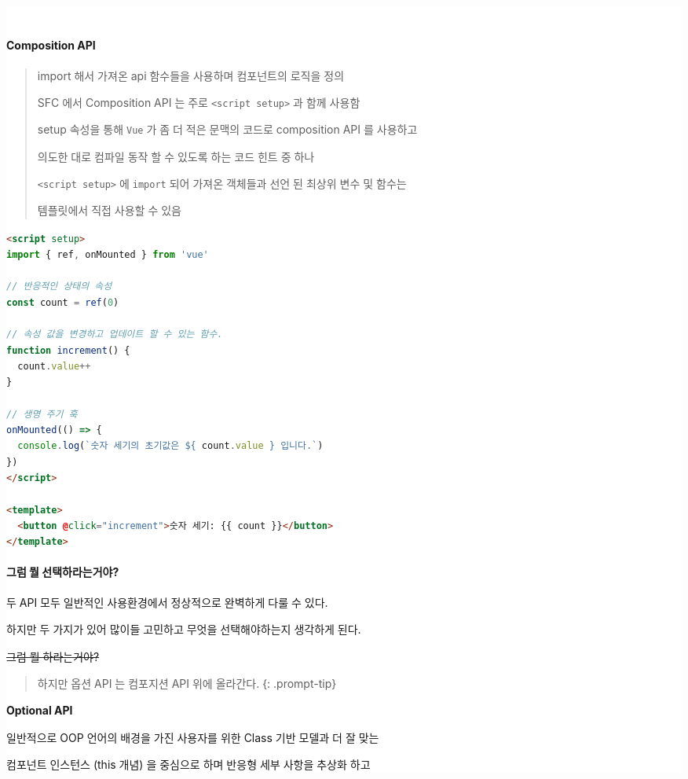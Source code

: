 <br/>

#### Composition API

> import 해서 가져온 api 함수들을 사용하며 컴포넌트의 로직을 정의
>
> SFC 에서 Composition API 는 주로 `<script setup>` 과 함께 사용함
>
> setup 속성을 통해 `Vue` 가 좀 더 적은 문맥의 코드로 composition API 를 사용하고
>
> 의도한 대로 컴파일 동작 할 수 있도록 하는 코드 힌트 중 하나
>
> `<script setup>` 에 `import` 되어 가져온 객체들과 선언 된 최상위 변수 및 함수는
>
> 템플릿에서 직접 사용할 수 있음

```html
<script setup>
import { ref, onMounted } from 'vue'

// 반응적인 상태의 속성
const count = ref(0)

// 속성 값을 변경하고 업데이트 할 수 있는 함수.
function increment() {
  count.value++
}

// 생명 주기 훅
onMounted(() => {
  console.log(`숫자 세기의 초기값은 ${ count.value } 입니다.`)
})
</script>

<template>
  <button @click="increment">숫자 세기: {{ count }}</button>
</template>
```

#### 그럼 뭘 선택하라는거야?

두 API 모두 일반적인 사용환경에서 정상적으로 완벽하게 다룰 수 있다.

하지만 두 가지가 있어 많이들 고민하고 무엇을 선택해야하는지 생각하게 된다.

~~그럼 뭘 하라는거야?~~

> 하지만 옵션 API 는 컴포지션 API 위에 올라간다.
{: .prompt-tip}

**Optional API**

일반적으로 OOP 언어의 배경을 가진 사용자를 위한 Class 기반 모델과 더 잘 맞는

컴포넌트 인스턴스 (this 개념) 을 중심으로 하며 반응형 세부 사항을 추상화 하고
